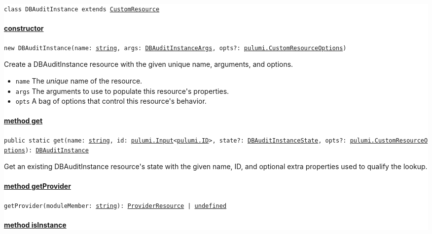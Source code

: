 <pre class="highlight"><code><span class='kr'>class</span> <span class='nx'>DBAuditInstance</span> <span class='kr'>extends</span> <a href='/docs/reference/pkg/nodejs/pulumi/pulumi/#CustomResource'>CustomResource</a></code></pre>
<h4 class="pdoc-member-header" id="DBAuditInstance-constructor">
<a class="pdoc-child-name" href="https://github.com/pulumi/pulumi-alicloud/blob/{{< param git_sha >}}/sdk/nodejs/yundun/dBAuditInstance.ts#L53"> <b>constructor</b></a>
</h4>


<pre class="highlight"><code><span class='kd'></span><span class='kd'>new</span> DBAuditInstance(name: <span class='kd'><a href='https://developer.mozilla.org/en-US/docs/Web/JavaScript/Reference/Global_Objects/String'>string</a></span>, args: <a href='#DBAuditInstanceArgs'>DBAuditInstanceArgs</a>, opts?: <a href='/docs/reference/pkg/nodejs/pulumi/pulumi/#CustomResourceOptions'>pulumi.CustomResourceOptions</a>)</code></pre>


Create a DBAuditInstance resource with the given unique name, arguments, and options.

* `name` The _unique_ name of the resource.
* `args` The arguments to use to populate this resource&#39;s properties.
* `opts` A bag of options that control this resource&#39;s behavior.

<h4 class="pdoc-member-header" id="DBAuditInstance-get">
<a class="pdoc-child-name" href="https://github.com/pulumi/pulumi-alicloud/blob/{{< param git_sha >}}/sdk/nodejs/yundun/dBAuditInstance.ts#L16">method <b>get</b></a>
</h4>


<pre class="highlight"><code><span class='kd'>public static </span>get(name: <span class='kd'><a href='https://developer.mozilla.org/en-US/docs/Web/JavaScript/Reference/Global_Objects/String'>string</a></span>, id: <a href='/docs/reference/pkg/nodejs/pulumi/pulumi/#Input'>pulumi.Input</a>&lt;<a href='/docs/reference/pkg/nodejs/pulumi/pulumi/#ID'>pulumi.ID</a>&gt;, state?: <a href='#DBAuditInstanceState'>DBAuditInstanceState</a>, opts?: <a href='/docs/reference/pkg/nodejs/pulumi/pulumi/#CustomResourceOptions'>pulumi.CustomResourceOptions</a>): <a href='#DBAuditInstance'>DBAuditInstance</a></code></pre>


Get an existing DBAuditInstance resource's state with the given name, ID, and optional extra
properties used to qualify the lookup.

<h4 class="pdoc-member-header" id="DBAuditInstance-getProvider">
<a class="pdoc-child-name" href="https://github.com/pulumi/pulumi-alicloud/blob/{{< param git_sha >}}/sdk/nodejs/yundun/dBAuditInstance.ts#L7">method <b>getProvider</b></a>
</h4>


<pre class="highlight"><code><span class='kd'></span>getProvider(moduleMember: <span class='kd'><a href='https://developer.mozilla.org/en-US/docs/Web/JavaScript/Reference/Global_Objects/String'>string</a></span>): <a href='/docs/reference/pkg/nodejs/pulumi/pulumi/#ProviderResource'>ProviderResource</a> | <span class='kd'><a href='https://developer.mozilla.org/en-US/docs/Web/JavaScript/Reference/Global_Objects/undefined'>undefined</a></span></code></pre>

<h4 class="pdoc-member-header" id="DBAuditInstance-isInstance">
<a class="pdoc-child-name" href="https://github.com/pulumi/pulumi-alicloud/blob/{{< param git_sha >}}/sdk/nodejs/yundun/dBAuditInstance.ts#L27">method <b>isInstance</b></a>
</h4>

